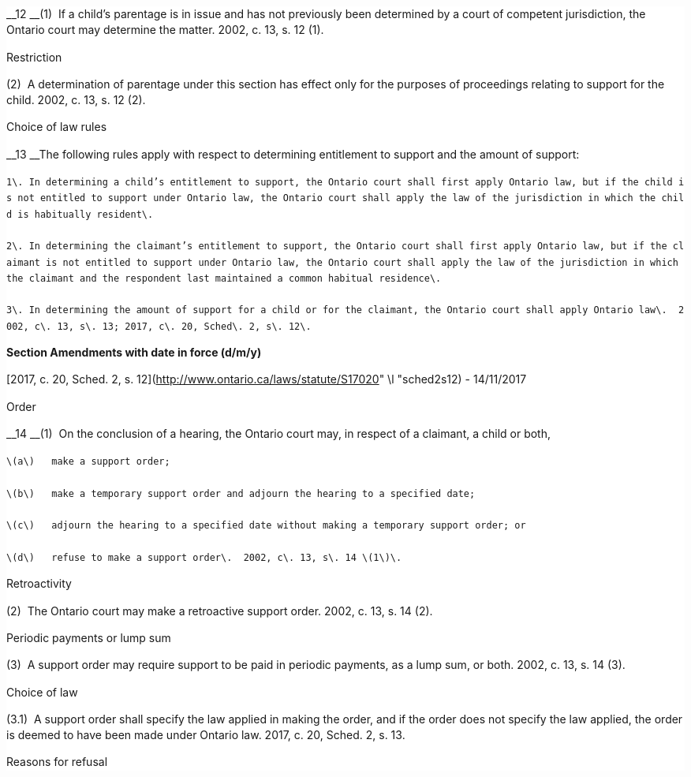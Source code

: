 <a id="BK15"></a>__12 __\(1\)  If a child’s parentage is in issue and has not previously been determined by a court of competent jurisdiction, the Ontario court may determine the matter\.  2002, c\. 13, s\. 12 \(1\)\.

Restriction

\(2\)  A determination of parentage under this section has effect only for the purposes of proceedings relating to support for the child\.  2002, c\. 13, s\. 12 \(2\)\.

Choice of law rules

<a id="BK16"></a>__13 __The following rules apply with respect to determining entitlement to support and the amount of support:

	1\.	In determining a child’s entitlement to support, the Ontario court shall first apply Ontario law, but if the child is not entitled to support under Ontario law, the Ontario court shall apply the law of the jurisdiction in which the child is habitually resident\.

	2\.	In determining the claimant’s entitlement to support, the Ontario court shall first apply Ontario law, but if the claimant is not entitled to support under Ontario law, the Ontario court shall apply the law of the jurisdiction in which the claimant and the respondent last maintained a common habitual residence\.

	3\.	In determining the amount of support for a child or for the claimant, the Ontario court shall apply Ontario law\.  2002, c\. 13, s\. 13; 2017, c\. 20, Sched\. 2, s\. 12\.

__Section Amendments with date in force \(d/m/y\)__

[2017, c\. 20, Sched\. 2, s\. 12](http://www.ontario.ca/laws/statute/S17020" \l "sched2s12) \- 14/11/2017

Order

<a id="BK17"></a>__14 __\(1\)  On the conclusion of a hearing, the Ontario court may, in respect of a claimant, a child or both,

	\(a\)	make a support order;

	\(b\)	make a temporary support order and adjourn the hearing to a specified date;

	\(c\)	adjourn the hearing to a specified date without making a temporary support order; or

	\(d\)	refuse to make a support order\.  2002, c\. 13, s\. 14 \(1\)\.

Retroactivity

\(2\)  The Ontario court may make a retroactive support order\.  2002, c\. 13, s\. 14 \(2\)\.

Periodic payments or lump sum

\(3\)  A support order may require support to be paid in periodic payments, as a lump sum, or both\.  2002, c\. 13, s\. 14 \(3\)\.

Choice of law

\(3\.1\)  A support order shall specify the law applied in making the order, and if the order does not specify the law applied, the order is deemed to have been made under Ontario law\. 2017, c\. 20, Sched\. 2, s\. 13\.

Reasons for refusal
